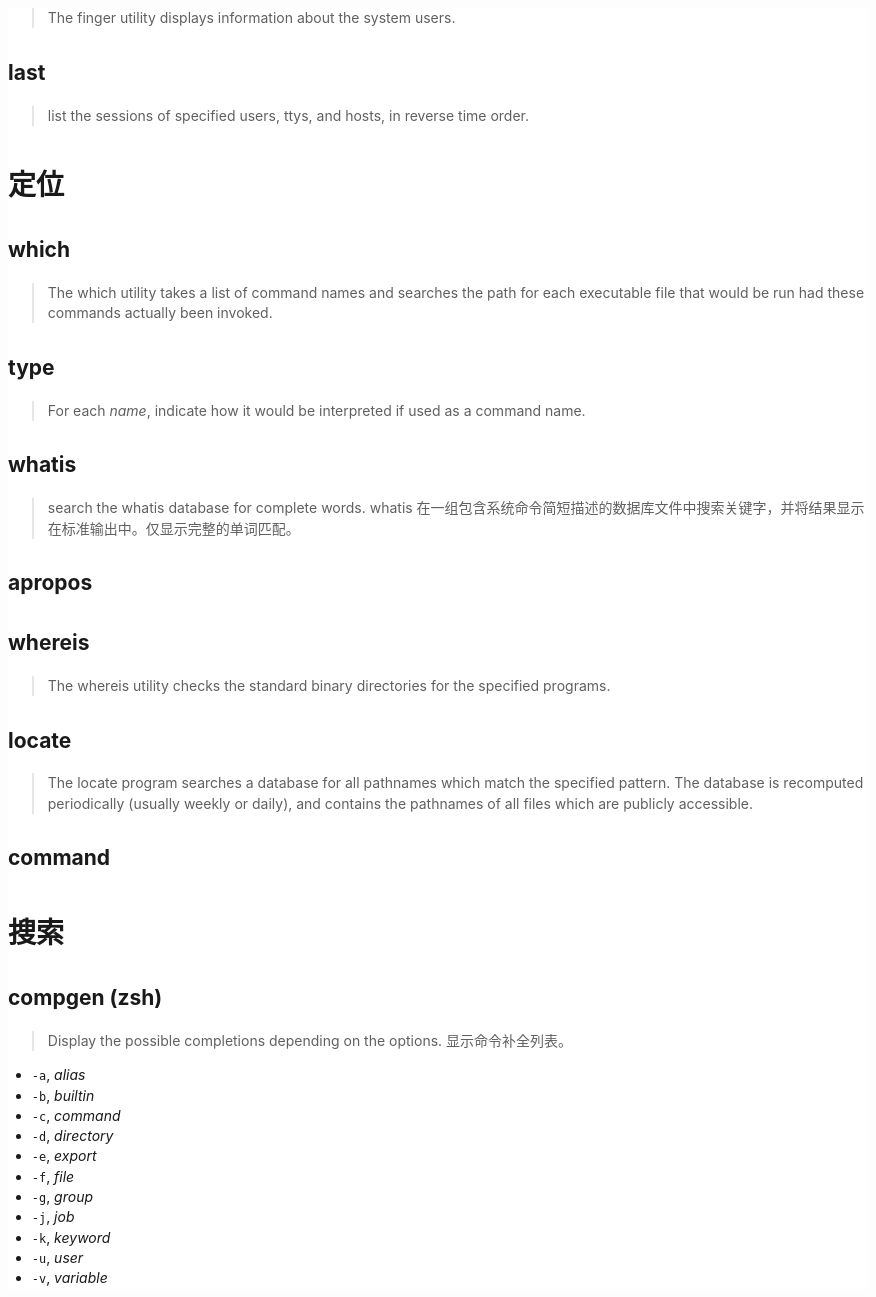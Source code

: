 > The finger utility displays information about the system users.

## last

> list the sessions of specified users, ttys, and hosts, in reverse time order.


# 定位

## which

> The which utility takes a list of command names and searches the path for each executable file that would be run had these commands actually been invoked.

## type

> For each *name*, indicate how it would be interpreted if used as a command name.

## whatis

> search the whatis database for complete words. whatis 在一组包含系统命令简短描述的数据库文件中搜索关键字，并将结果显示在标准输出中。仅显示完整的单词匹配。

## apropos

## whereis

> The whereis utility checks the standard binary directories for the specified programs.

## locate

> The locate program searches a database for all pathnames which match the specified pattern.  The database is recomputed periodically (usually weekly or daily), and contains the pathnames of all files which are publicly accessible.

## command

# 搜索

## compgen (zsh)

> Display the possible completions depending on the options. 显示命令补全列表。

- `-a`, *alias*
- `-b`, *builtin*
- `-c`, *command*
- `-d`, *directory*
- `-e`, *export*
- `-f`, *file*
- `-g`, *group*
- `-j`, *job*
- `-k`, *keyword*
- `-u`, *user*
- `-v`, *variable*
